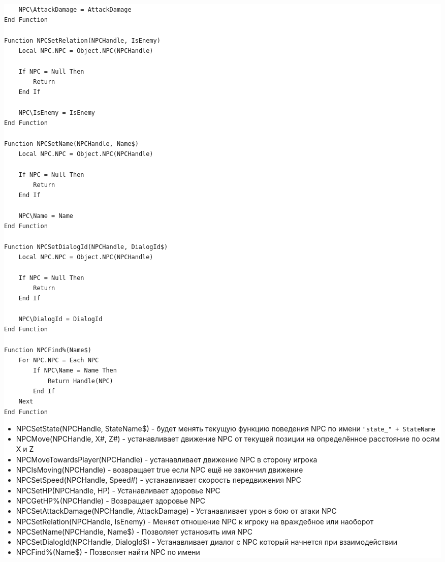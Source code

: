 ```
    NPC\AttackDamage = AttackDamage
End Function

Function NPCSetRelation(NPCHandle, IsEnemy)
    Local NPC.NPC = Object.NPC(NPCHandle)

    If NPC = Null Then
        Return
    End If

    NPC\IsEnemy = IsEnemy
End Function

Function NPCSetName(NPCHandle, Name$)
    Local NPC.NPC = Object.NPC(NPCHandle)

    If NPC = Null Then
        Return
    End If

    NPC\Name = Name
End Function

Function NPCSetDialogId(NPCHandle, DialogId$)
    Local NPC.NPC = Object.NPC(NPCHandle)

    If NPC = Null Then
        Return
    End If

    NPC\DialogId = DialogId
End Function

Function NPCFind%(Name$)
    For NPC.NPC = Each NPC
        If NPC\Name = Name Then
            Return Handle(NPC)
        End If
    Next
End Function
```

- NPCSetState(NPCHandle, StateName$) - будет менять текущую функцию поведения NPC по имени `"state_" + StateName`
- NPCMove(NPCHandle, X#, Z#) - устанавливает движение NPC от текущей позиции на определённое расстояние по осям X и Z
- NPCMoveTowardsPlayer(NPCHandle) - устанавливает движение NPC в сторону игрока
- NPCIsMoving(NPCHandle) - возвращает true если NPC ещё не закончил движение
- NPCSetSpeed(NPCHandle, Speed#) - устанавливает скорость передвижения NPC
- NPCSetHP(NPCHandle, HP) - Устанавливает здоровье NPC
- NPCGetHP%(NPCHandle) - Возвращает здоровье NPC
- NPCSetAttackDamage(NPCHandle, AttackDamage) - Устанавливает урон в бою от атаки NPC
- NPCSetRelation(NPCHandle, IsEnemy) - Меняет отношение NPC к игроку на враждебное или наоборот
- NPCSetName(NPCHandle, Name$) - Позволяет установить имя NPC
- NPCSetDialogId(NPCHandle, DialogId$) - Устанавливает диалог с NPC который начнется при взаимодействии
- NPCFind%(Name$) - Позволяет найти NPC по имени
